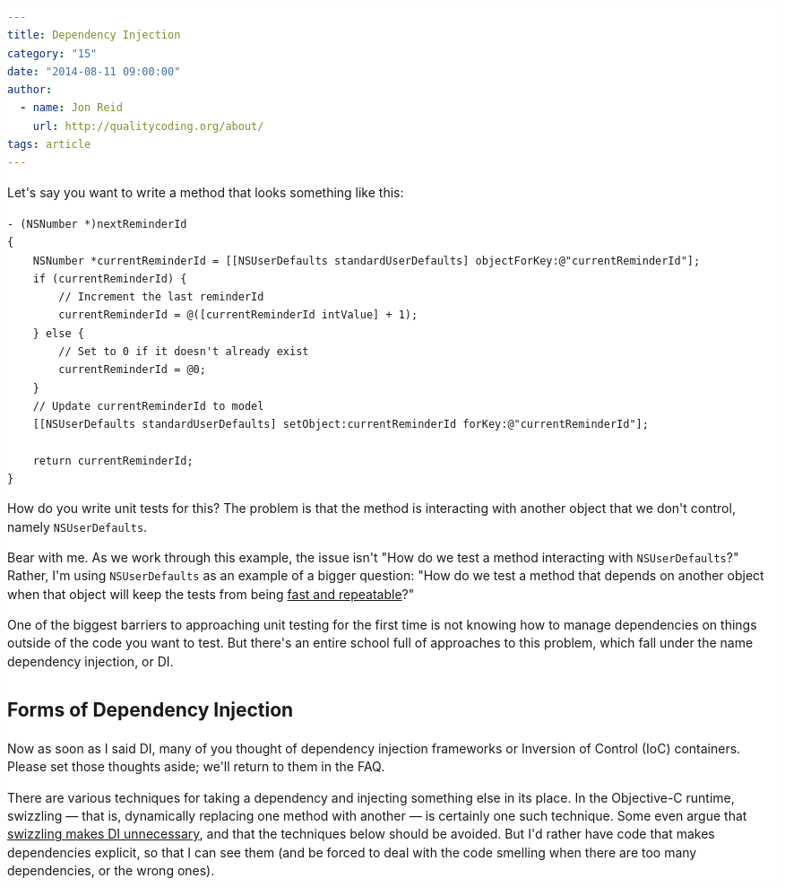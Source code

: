 ```yaml
---
title: Dependency Injection
category: "15"
date: "2014-08-11 09:00:00"
author:
  - name: Jon Reid
    url: http://qualitycoding.org/about/
tags: article
---
```


Let's say you want to write a method that looks something like this:

    - (NSNumber *)nextReminderId
    {
        NSNumber *currentReminderId = [[NSUserDefaults standardUserDefaults] objectForKey:@"currentReminderId"];
        if (currentReminderId) {
            // Increment the last reminderId
            currentReminderId = @([currentReminderId intValue] + 1);
        } else {
            // Set to 0 if it doesn't already exist
            currentReminderId = @0;
        }
        // Update currentReminderId to model
        [[NSUserDefaults standardUserDefaults] setObject:currentReminderId forKey:@"currentReminderId"];
    
        return currentReminderId;
    }

How do you write unit tests for this? The problem is that the method is interacting with another object that we don't control, namely `NSUserDefaults`.

Bear with me. As we work through this example, the issue isn't "How do we test a method interacting with `NSUserDefaults`?" Rather, I'm using `NSUserDefaults` as an example of a bigger question: "How do we test a method that depends on another object when that object will keep the tests from being [fast and repeatable][firstTests]?"

[firstTests]: http://pragprog.com/magazines/2012-01/unit-tests-are-first

One of the biggest barriers to approaching unit testing for the first time is not knowing how to manage dependencies on things outside of the code you want to test. But there's an entire school full of approaches to this problem, which fall under the name dependency injection, or DI.

## Forms of Dependency Injection

Now as soon as I said DI, many of you thought of dependency injection frameworks or Inversion of Control (IoC) containers. Please set those thoughts aside; we'll return to them in the FAQ.

There are various techniques for taking a dependency and injecting something else in its place. In the Objective-C runtime, swizzling — that is, dynamically replacing one method with another — is certainly one such technique. Some even argue that [swizzling makes DI unnecessary][injectionIsNotAVirtue], and that the techniques below should be avoided. But I'd rather have code that makes dependencies explicit, so that I can see them (and be forced to deal with the code smelling when there are too many dependencies, or the wrong ones).


[injectionIsNotAVirtue]: http://sharpfivesoftware.com/2013/03/20/dependency-injection-is-not-a-virtue-in-objective-c/
[Seemann]: http://www.amazon.com/Dependency-Injection-NET-Mark-Seemann/dp/1935182501
[Feathers]: http://www.amazon.com/Working-Effectively-Legacy-Michael-Feathers/dp/0131177052
[SRP]: https://cleancoders.com/episode/clean-code-episode-9/show
[Rainsberger]: http://blog.thecodewhisperer.com/2013/11/23/beyond-mock-objects/
[Nocilla]: https://github.com/luisobo/Nocilla
[OHHTTPStubs]: https://github.com/AliSoftware/OHHTTPStubs
[TUDelorean]: https://github.com/tuenti/TUDelorean
[Smith]: http://blog.8thlight.com/eric-smith/2009/04/16/dependency-inversion-principle-and-iphone.html
[leeg]: http://www.bignerdranch.com/blog/dependency-injection-ios/